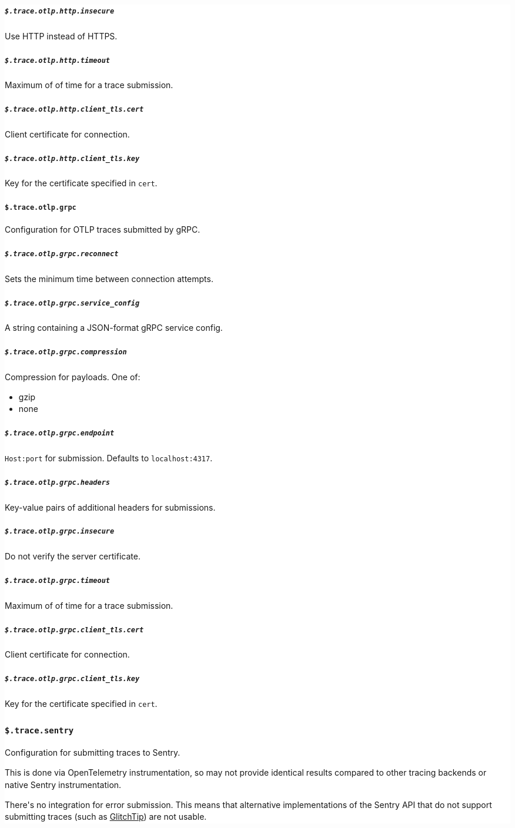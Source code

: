 ##### `$.trace.otlp.http.insecure`
Use HTTP instead of HTTPS.

##### `$.trace.otlp.http.timeout`
Maximum of of time for a trace submission.

##### `$.trace.otlp.http.client_tls.cert`
Client certificate for connection.

##### `$.trace.otlp.http.client_tls.key`
Key for the certificate specified in `cert`.

#### `$.trace.otlp.grpc`
Configuration for OTLP traces submitted by gRPC.

##### `$.trace.otlp.grpc.reconnect`
Sets the minimum time between connection attempts.

##### `$.trace.otlp.grpc.service_config`
A string containing a JSON-format gRPC service config.

##### `$.trace.otlp.grpc.compression`
Compression for payloads.
One of:
- gzip
- none

##### `$.trace.otlp.grpc.endpoint`
`Host:port` for submission. Defaults to `localhost:4317`.

##### `$.trace.otlp.grpc.headers`
Key-value pairs of additional headers for submissions.

##### `$.trace.otlp.grpc.insecure`
Do not verify the server certificate.

##### `$.trace.otlp.grpc.timeout`
Maximum of of time for a trace submission.

##### `$.trace.otlp.grpc.client_tls.cert`
Client certificate for connection.

##### `$.trace.otlp.grpc.client_tls.key`
Key for the certificate specified in `cert`.

### `$.trace.sentry`
Configuration for submitting traces to Sentry.

This is done via OpenTelemetry instrumentation, so may not provide identical
results compared to other tracing backends or native Sentry instrumentation.

There's no integration for error submission.
This means that alternative implementations of the Sentry API that do not support submitting traces (such as [GlitchTip]) are not usable.


[rfc7386]: https://datatracker.ietf.org/doc/html/rfc7386
[rfc6902]: https://datatracker.ietf.org/doc/html/rfc6902
[godoc_config]: https://pkg.go.dev/github.com/quay/clair/config
[GlitchTip]: https://glitchtip.com/
[^1]: Support added in version `4.7.0`.